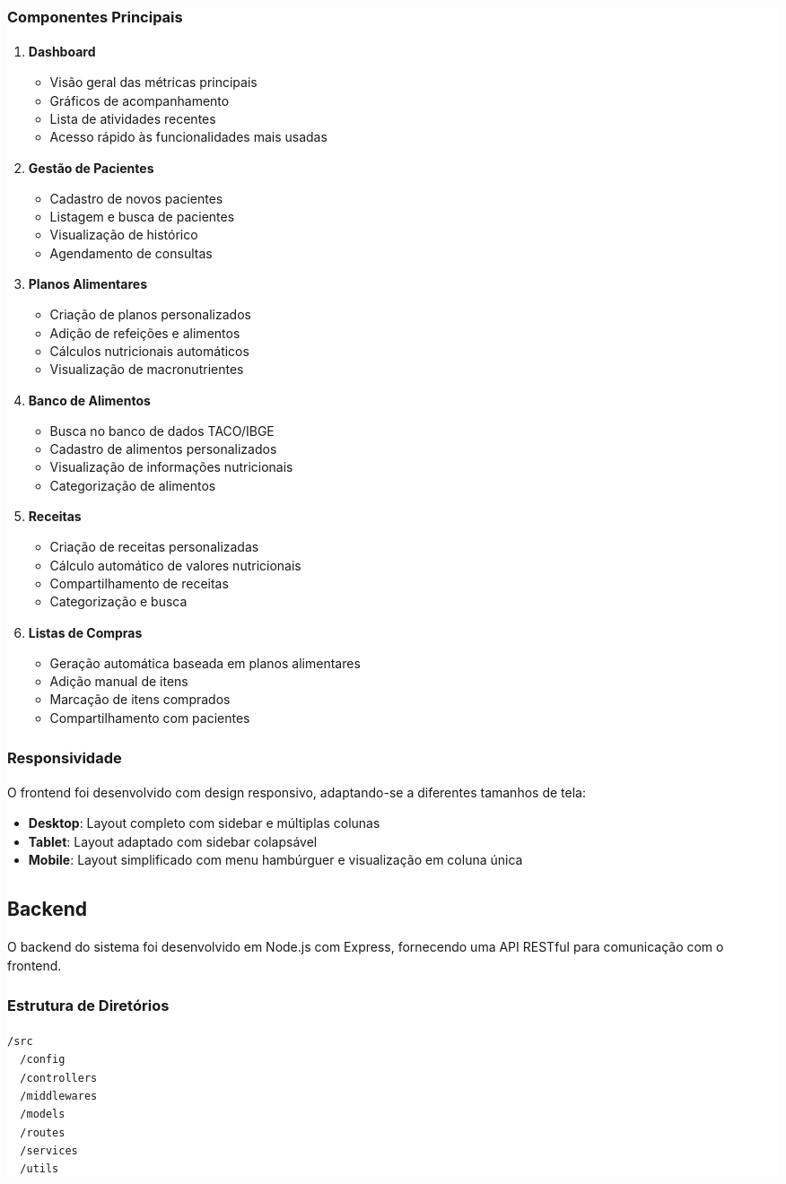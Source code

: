 ### Componentes Principais

1. **Dashboard**
   - Visão geral das métricas principais
   - Gráficos de acompanhamento
   - Lista de atividades recentes
   - Acesso rápido às funcionalidades mais usadas

2. **Gestão de Pacientes**
   - Cadastro de novos pacientes
   - Listagem e busca de pacientes
   - Visualização de histórico
   - Agendamento de consultas

3. **Planos Alimentares**
   - Criação de planos personalizados
   - Adição de refeições e alimentos
   - Cálculos nutricionais automáticos
   - Visualização de macronutrientes

4. **Banco de Alimentos**
   - Busca no banco de dados TACO/IBGE
   - Cadastro de alimentos personalizados
   - Visualização de informações nutricionais
   - Categorização de alimentos

5. **Receitas**
   - Criação de receitas personalizadas
   - Cálculo automático de valores nutricionais
   - Compartilhamento de receitas
   - Categorização e busca

6. **Listas de Compras**
   - Geração automática baseada em planos alimentares
   - Adição manual de itens
   - Marcação de itens comprados
   - Compartilhamento com pacientes

### Responsividade

O frontend foi desenvolvido com design responsivo, adaptando-se a diferentes tamanhos de tela:

- **Desktop**: Layout completo com sidebar e múltiplas colunas
- **Tablet**: Layout adaptado com sidebar colapsável
- **Mobile**: Layout simplificado com menu hambúrguer e visualização em coluna única

## Backend

O backend do sistema foi desenvolvido em Node.js com Express, fornecendo uma API RESTful para comunicação com o frontend.

### Estrutura de Diretórios

```
/src
  /config
  /controllers
  /middlewares
  /models
  /routes
  /services
  /utils
```
